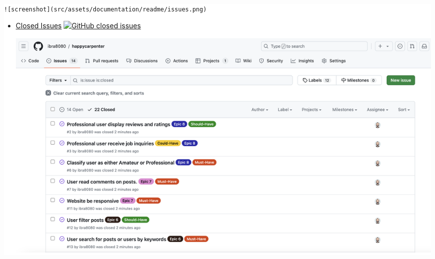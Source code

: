     ![screenshot](src/assets/documentation/readme/issues.png)

- [Closed Issues](https://github.com/ibra8080/happycarpenter/issues?q=is%3Aissue+is%3Aclosed) [![GitHub closed issues](https://img.shields.io/github/issues-closed/ibra8080/happycarpenter)](https://github.com/ibra8080/happycarpenter/issues?q=is%3Aissue+is%3Aclosed)

    ![screenshot](src/assets/documentation/readme/issues_closed.png)
